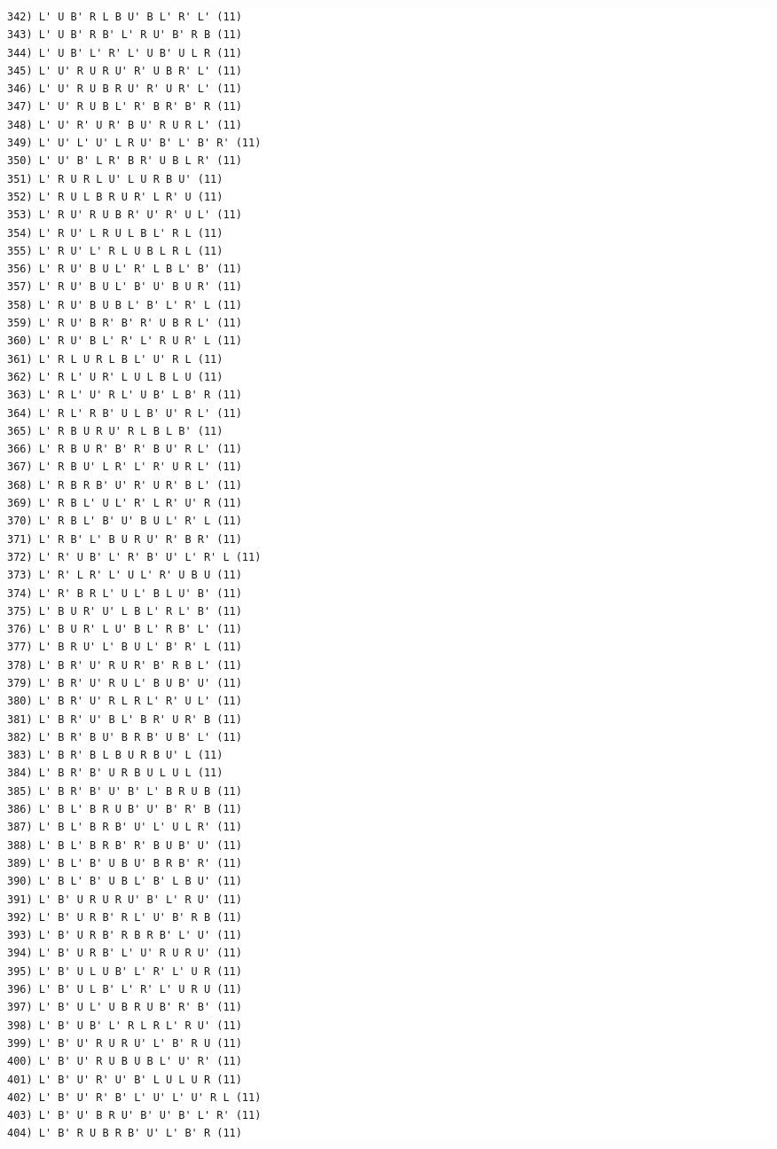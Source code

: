 ```
342) L' U B' R L B U' B L' R' L' (11)
343) L' U B' R B' L' R U' B' R B (11)
344) L' U B' L' R' L' U B' U L R (11)
345) L' U' R U R U' R' U B R' L' (11)
346) L' U' R U B R U' R' U R' L' (11)
347) L' U' R U B L' R' B R' B' R (11)
348) L' U' R' U R' B U' R U R L' (11)
349) L' U' L' U' L R U' B' L' B' R' (11)
350) L' U' B' L R' B R' U B L R' (11)
351) L' R U R L U' L U R B U' (11)
352) L' R U L B R U R' L R' U (11)
353) L' R U' R U B R' U' R' U L' (11)
354) L' R U' L R U L B L' R L (11)
355) L' R U' L' R L U B L R L (11)
356) L' R U' B U L' R' L B L' B' (11)
357) L' R U' B U L' B' U' B U R' (11)
358) L' R U' B U B L' B' L' R' L (11)
359) L' R U' B R' B' R' U B R L' (11)
360) L' R U' B L' R' L' R U R' L (11)
361) L' R L U R L B L' U' R L (11)
362) L' R L' U R' L U L B L U (11)
363) L' R L' U' R L' U B' L B' R (11)
364) L' R L' R B' U L B' U' R L' (11)
365) L' R B U R U' R L B L B' (11)
366) L' R B U R' B' R' B U' R L' (11)
367) L' R B U' L R' L' R' U R L' (11)
368) L' R B R B' U' R' U R' B L' (11)
369) L' R B L' U L' R' L R' U' R (11)
370) L' R B L' B' U' B U L' R' L (11)
371) L' R B' L' B U R U' R' B R' (11)
372) L' R' U B' L' R' B' U' L' R' L (11)
373) L' R' L R' L' U L' R' U B U (11)
374) L' R' B R L' U L' B L U' B' (11)
375) L' B U R' U' L B L' R L' B' (11)
376) L' B U R' L U' B L' R B' L' (11)
377) L' B R U' L' B U L' B' R' L (11)
378) L' B R' U' R U R' B' R B L' (11)
379) L' B R' U' R U L' B U B' U' (11)
380) L' B R' U' R L R L' R' U L' (11)
381) L' B R' U' B L' B R' U R' B (11)
382) L' B R' B U' B R B' U B' L' (11)
383) L' B R' B L B U R B U' L (11)
384) L' B R' B' U R B U L U L (11)
385) L' B R' B' U' B' L' B R U B (11)
386) L' B L' B R U B' U' B' R' B (11)
387) L' B L' B R B' U' L' U L R' (11)
388) L' B L' B R B' R' B U B' U' (11)
389) L' B L' B' U B U' B R B' R' (11)
390) L' B L' B' U B L' B' L B U' (11)
391) L' B' U R U R U' B' L' R U' (11)
392) L' B' U R B' R L' U' B' R B (11)
393) L' B' U R B' R B R B' L' U' (11)
394) L' B' U R B' L' U' R U R U' (11)
395) L' B' U L U B' L' R' L' U R (11)
396) L' B' U L B' L' R' L' U R U (11)
397) L' B' U L' U B R U B' R' B' (11)
398) L' B' U B' L' R L R L' R U' (11)
399) L' B' U' R U R U' L' B' R U (11)
400) L' B' U' R U B U B L' U' R' (11)
401) L' B' U' R' U' B' L U L U R (11)
402) L' B' U' R' B' L' U' L' U' R L (11)
403) L' B' U' B R U' B' U' B' L' R' (11)
404) L' B' R U B R B' U' L' B' R (11)
```